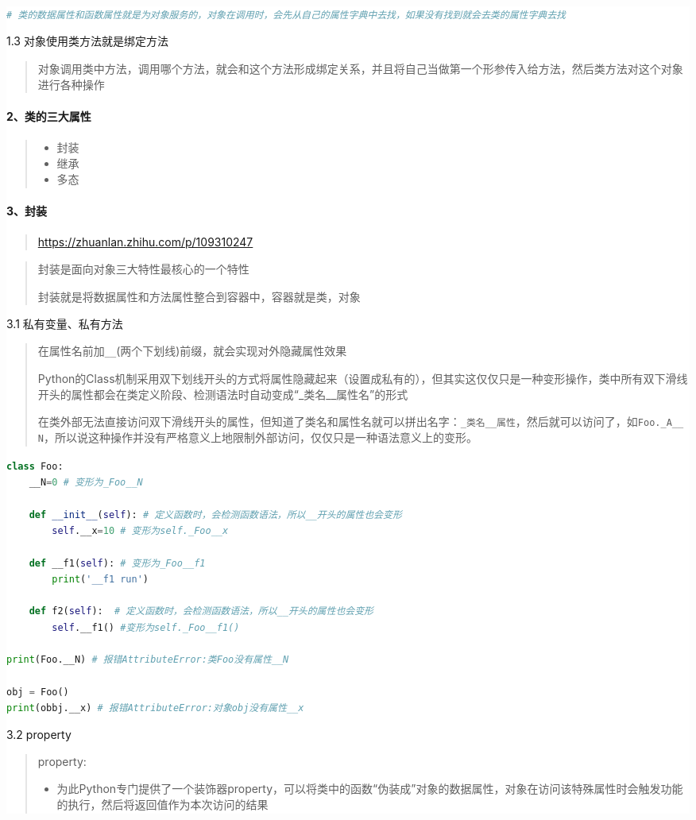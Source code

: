 ```python
# 类的数据属性和函数属性就是为对象服务的，对象在调用时，会先从自己的属性字典中去找，如果没有找到就会去类的属性字典去找
```

1.3 对象使用类方法就是绑定方法

> 对象调用类中方法，调用哪个方法，就会和这个方法形成绑定关系，并且将自己当做第一个形参传入给方法，然后类方法对这个对象进行各种操作

#### 2、类的三大属性

> - 封装
> - 继承
> - 多态

#### 3、封装

> https://zhuanlan.zhihu.com/p/109310247

> 封装是面向对象三大特性最核心的一个特性
>
> 封装就是将数据属性和方法属性整合到容器中，容器就是类，对象

3.1 私有变量、私有方法

> 在属性名前加`__`(两个下划线)前缀，就会实现对外隐藏属性效果
>
> Python的Class机制采用双下划线开头的方式将属性隐藏起来（设置成私有的），但其实这仅仅只是一种变形操作，类中所有双下滑线开头的属性都会在类定义阶段、检测语法时自动变成“_类名__属性名”的形式
>
> 在类外部无法直接访问双下滑线开头的属性，但知道了类名和属性名就可以拼出名字：`_类名__属性`，然后就可以访问了，如`Foo._A__N`，所以说这种操作并没有严格意义上地限制外部访问，仅仅只是一种语法意义上的变形。

```python
class Foo:
    __N=0 # 变形为_Foo__N

    def __init__(self): # 定义函数时，会检测函数语法，所以__开头的属性也会变形
        self.__x=10 # 变形为self._Foo__x

    def __f1(self): # 变形为_Foo__f1
        print('__f1 run')

    def f2(self):  # 定义函数时，会检测函数语法，所以__开头的属性也会变形
        self.__f1() #变形为self._Foo__f1()

print(Foo.__N) # 报错AttributeError:类Foo没有属性__N

obj = Foo()
print(obbj.__x) # 报错AttributeError:对象obj没有属性__x
```

3.2 property

> property:
>
> - 为此Python专门提供了一个装饰器property，可以将类中的函数“伪装成”对象的数据属性，对象在访问该特殊属性时会触发功能的执行，然后将返回值作为本次访问的结果

